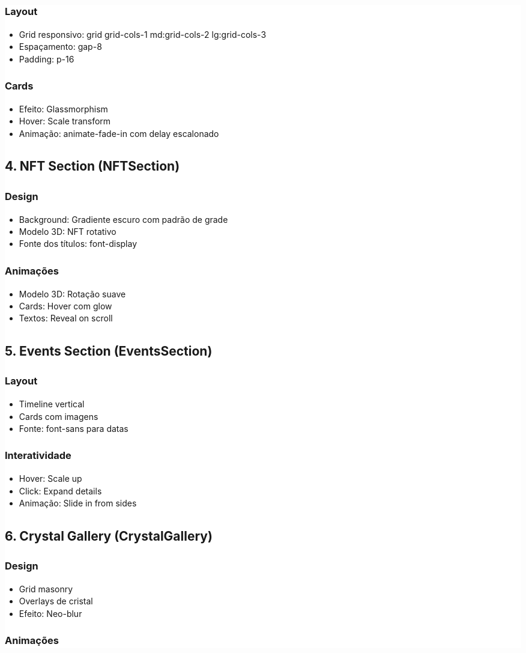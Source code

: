 ### Layout

- Grid responsivo: grid grid-cols-1 md:grid-cols-2 lg:grid-cols-3
- Espaçamento: gap-8
- Padding: p-16

### Cards

- Efeito: Glassmorphism
- Hover: Scale transform
- Animação: animate-fade-in com delay escalonado

## 4. NFT Section (NFTSection)

### Design

- Background: Gradiente escuro com padrão de grade
- Modelo 3D: NFT rotativo
- Fonte dos títulos: font-display

### Animações

- Modelo 3D: Rotação suave
- Cards: Hover com glow
- Textos: Reveal on scroll

## 5. Events Section (EventsSection)

### Layout

- Timeline vertical
- Cards com imagens
- Fonte: font-sans para datas

### Interatividade

- Hover: Scale up
- Click: Expand details
- Animação: Slide in from sides

## 6. Crystal Gallery (CrystalGallery)

### Design

- Grid masonry
- Overlays de cristal
- Efeito: Neo-blur

### Animações
